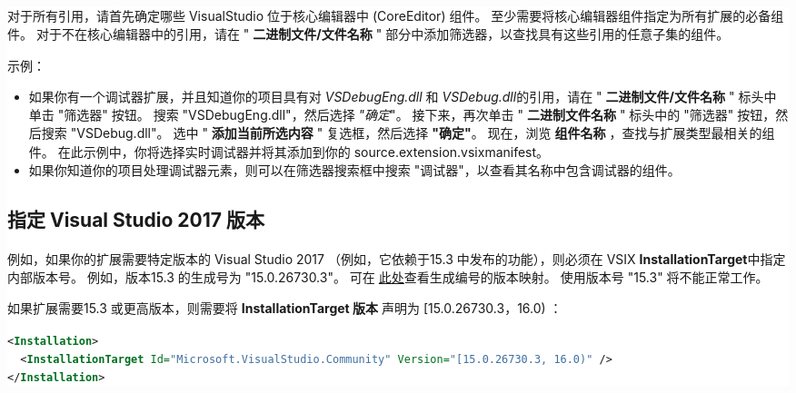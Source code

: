对于所有引用，请首先确定哪些 VisualStudio 位于核心编辑器中 (CoreEditor) 组件。  至少需要将核心编辑器组件指定为所有扩展的必备组件。 对于不在核心编辑器中的引用，请在 " **二进制文件/文件名称** " 部分中添加筛选器，以查找具有这些引用的任意子集的组件。

示例：

* 如果你有一个调试器扩展，并且知道你的项目具有对 *VSDebugEng.dll* 和 *VSDebug.dll*的引用，请在 " **二进制文件/文件名称** " 标头中单击 "筛选器" 按钮。  搜索 "VSDebugEng.dll"，然后选择 *"确定*"。  接下来，再次单击 " **二进制文件名称** " 标头中的 "筛选器" 按钮，然后搜索 "VSDebug.dll"。  选中 " **添加当前所选内容** " 复选框，然后选择 **"确定"**。  现在，浏览 **组件名称** ，查找与扩展类型最相关的组件。 在此示例中，你将选择实时调试器并将其添加到你的 source.extension.vsixmanifest。
* 如果你知道你的项目处理调试器元素，则可以在筛选器搜索框中搜索 "调试器"，以查看其名称中包含调试器的组件。

## <a name="specify-a-visual-studio-2017-release"></a>指定 Visual Studio 2017 版本

例如，如果你的扩展需要特定版本的 Visual Studio 2017 （例如，它依赖于15.3 中发布的功能），则必须在 VSIX **InstallationTarget**中指定内部版本号。 例如，版本15.3 的生成号为 "15.0.26730.3"。 可在 [此处](../install/visual-studio-build-numbers-and-release-dates.md)查看生成编号的版本映射。 使用版本号 "15.3" 将不能正常工作。

如果扩展需要15.3 或更高版本，则需要将 **InstallationTarget 版本** 声明为 [15.0.26730.3，16.0) ：

```xml
<Installation>
  <InstallationTarget Id="Microsoft.VisualStudio.Community" Version="[15.0.26730.3, 16.0)" />
</Installation>
```
